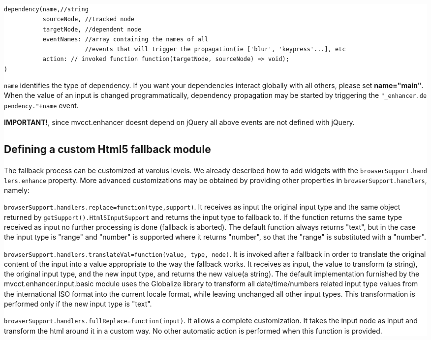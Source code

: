 ```
dependency(name,//string
           sourceNode, //tracked node
           targetNode, //dependent node
           eventNames: //array containing the names of all 
                       //events that will trigger the propagation(ie ['blur', 'keypress'...], etc
           action: // invoked function function(targetNode, sourceNode) => void); 
)
```
`name` identifies the type of dependency. If you want your dependencies interact globally with all others, please set **name="main"**.
When the value of an input is changed programmatically, dependency propagation
may be started by triggering the `"_enhancer.dependency."+name` event.

**IMPORTANT!**, since mvcct.enhancer doesnt depend on jQuery all above events are not defined with jQuery.

## Defining a custom Html5 fallback module
The fallback process can be customized at varoius levels. We already described how to add widgets with the `browserSupport.handlers.enhance` 
property. More advanced customizations may be obtained by providing other properties in `browserSupport.handlers`, namely:

`browserSupport.handlers.replace=function(type,support)`. It receives as input the original input type and the same object returned by
`getSupport().Html5InputSupport` and returns the input type to fallback to. If the function returns the same type received as input no further 
processing is done (fallback is aborted). The default function always returns "text", but in the case the input type is "range" and "number"
is supported where it returns "number", so that the "range" is substituted with a "number".

`browserSupport.handlers.translateVal=function(value, type, node)`. It is invoked after a fallback in order to translate 
the original content of the input into a value appropriate to the way the fallback works. It receives as input, the value to 
transform (a string), the original input type, and the new input type, and returns the new value(a string).
The default implementation furnished by the mvcct.enhancer.input.basic module uses the Globalize library to transform all 
date/time/numbers related input type values from the international ISO format into the current locale format, 
while leaving unchanged all other input types. This transformation is performed only if the new input type is "text".

`browserSupport.handlers.fullReplace=function(input)`. It allows a complete customization. It takes the input node
as input and transform the html around it in a custom way. No other automatic action is performed when this function
is provided.

 





  
